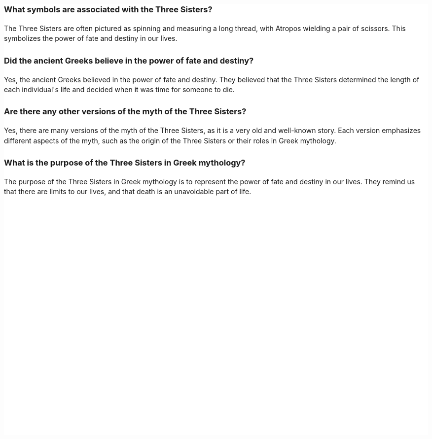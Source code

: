 <h3>What symbols are associated with the Three Sisters?</h3>
The Three Sisters are often pictured as spinning and measuring a long thread, with Atropos wielding a pair of scissors. This symbolizes the power of fate and destiny in our lives. 

<h3>Did the ancient Greeks believe in the power of fate and destiny?</h3>
Yes, the ancient Greeks believed in the power of fate and destiny. They believed that the Three Sisters determined the length of each individual's life and decided when it was time for someone to die. 

<h3>Are there any other versions of the myth of the Three Sisters?</h3>
Yes, there are many versions of the myth of the Three Sisters, as it is a very old and well-known story. Each version emphasizes different aspects of the myth, such as the origin of the Three Sisters or their roles in Greek mythology. 

<h3>What is the purpose of the Three Sisters in Greek mythology?</h3>
The purpose of the Three Sisters in Greek mythology is to represent the power of fate and destiny in our lives. They remind us that there are limits to our lives, and that death is an unavoidable part of life.

<div style="position: relative; padding-bottom: 56.25%; overflow: hidden"><iframe src="https://www.youtube.com/embed/SM3nw2ZPYws" frameborder="0" allow="accelerometer; autoplay; clipboard-write; encrypted-media; gyroscope; picture-in-picture; web-share" allowfullscreen style="position: absolute; top: 0; left: 0; width: 100%; height: 100%;"></iframe>
</div>